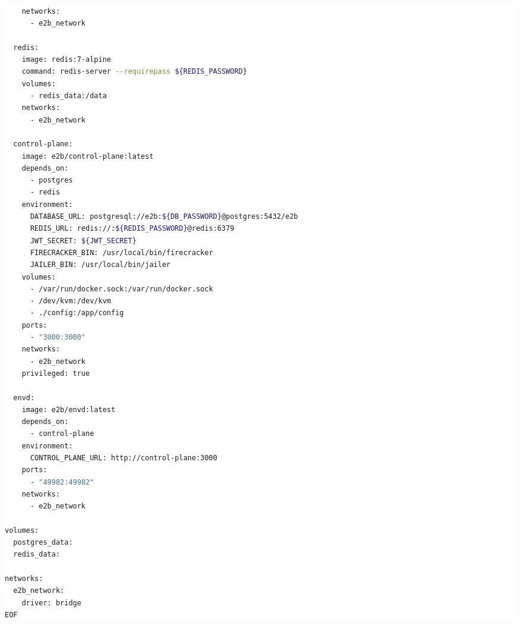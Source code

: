 ```bash
    networks:
      - e2b_network

  redis:
    image: redis:7-alpine
    command: redis-server --requirepass ${REDIS_PASSWORD}
    volumes:
      - redis_data:/data
    networks:
      - e2b_network

  control-plane:
    image: e2b/control-plane:latest
    depends_on:
      - postgres
      - redis
    environment:
      DATABASE_URL: postgresql://e2b:${DB_PASSWORD}@postgres:5432/e2b
      REDIS_URL: redis://:${REDIS_PASSWORD}@redis:6379
      JWT_SECRET: ${JWT_SECRET}
      FIRECRACKER_BIN: /usr/local/bin/firecracker
      JAILER_BIN: /usr/local/bin/jailer
    volumes:
      - /var/run/docker.sock:/var/run/docker.sock
      - /dev/kvm:/dev/kvm
      - ./config:/app/config
    ports:
      - "3000:3000"
    networks:
      - e2b_network
    privileged: true

  envd:
    image: e2b/envd:latest
    depends_on:
      - control-plane
    environment:
      CONTROL_PLANE_URL: http://control-plane:3000
    ports:
      - "49982:49982"
    networks:
      - e2b_network

volumes:
  postgres_data:
  redis_data:

networks:
  e2b_network:
    driver: bridge
EOF
```
